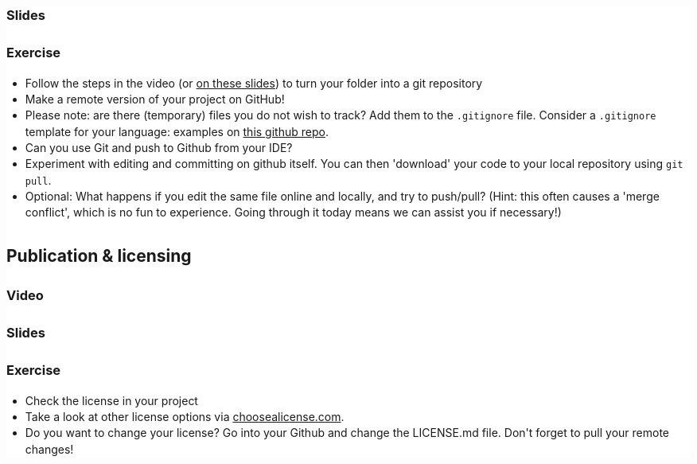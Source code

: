 
### Slides
<iframe src="../../slides/slides_project-setup.html#15" width="100%" height="400px">
</iframe>


### Exercise

- Follow the steps in the video (or [on these slides](../../slides/slides_project-setup.html#17)) to turn your folder into a git repository
- Make a remote version of your project on GitHub!
- Please note: are there (temporary) files you do not wish to track?
  Add them to the `.gitignore` file.
  Consider a `.gitignore` template for your language: examples on [this github repo](https://github.com/github/gitignore).
- Can you use Git and push to Github from your IDE?
- Experiment with editing and committing on github itself.
  You can then 'download' your code to your local repository using `git pull`.
- Optional: What happens if you edit the same file online and locally, and try to push/pull?
  (Hint: this often causes a 'merge conflict', which is no fun to experience.
  Going through it today means we can assist you if necessary!)

## Publication & licensing

### Video
<iframe src="https://player.vimeo.com/video/463659936" width="100%" height="400px">
</iframe>


### Slides
<iframe src="../../slides/slides_project-setup.html#9" width="100%" height="400px">
</iframe>


### Exercise

- Check the license in your project
- Take a look at other license options via [choosealicense.com](https://choosealicense.com/).
- Do you want to change your license? Go into your Github and change the LICENSE.md file. Don't forget to pull your remote changes!